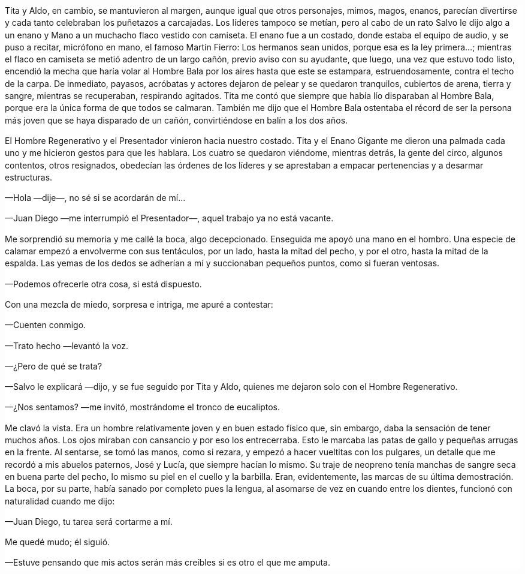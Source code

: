 Tita y Aldo, en cambio, se mantuvieron al margen, aunque igual que otros personajes, mimos, magos, enanos, parecían divertirse y cada tanto celebraban los puñetazos a carcajadas. Los líderes tampoco se metían, pero al cabo de un rato Salvo le dijo algo a un enano y Mano a un muchacho flaco vestido con camiseta. El enano fue a un costado, donde estaba el equipo de audio, y se puso a recitar, micrófono en mano, el famoso Martín Fierro: Los hermanos sean unidos, porque esa es la ley primera…; mientras el flaco en camiseta se metió adentro de un largo cañón, previo aviso con su ayudante, que luego, una vez que estuvo todo listo, encendió la mecha que haría volar al Hombre Bala por los aires hasta que este se estampara, estruendosamente, contra el techo de la carpa. De inmediato, payasos, acróbatas y actores dejaron de pelear y se quedaron tranquilos, cubiertos de arena, tierra y sangre, mientras se recuperaban, respirando agitados. Tita me contó que siempre que había lío disparaban al Hombre Bala, porque era la única forma de que todos se calmaran. También me dijo que el Hombre Bala ostentaba el récord de ser la persona más joven que se haya disparado de un cañón, convirtiéndose en balín a los dos años.

El Hombre Regenerativo y el Presentador vinieron hacia nuestro costado. Tita y el Enano Gigante me dieron una palmada cada uno y me hicieron gestos para que les hablara. Los cuatro se quedaron viéndome, mientras detrás, la gente del circo, algunos contentos, otros resignados, obedecían las órdenes de los líderes y se aprestaban a empacar pertenencias y a desarmar estructuras. 

—Hola —dije—, no sé si se acordarán de mí…

—Juan Diego —me interrumpió el Presentador—, aquel trabajo ya no está vacante.

Me sorprendió su memoria y me callé la boca, algo decepcionado. Enseguida me apoyó una mano en el hombro. Una especie de calamar empezó a envolverme con sus tentáculos, por un lado, hasta la mitad del pecho, y por el otro, hasta la mitad de la espalda. Las yemas de los dedos se adherían a mí y succionaban pequeños puntos, como si fueran ventosas. 

—Podemos ofrecerle otra cosa, si está dispuesto.

Con una mezcla de miedo, sorpresa e intriga, me apuré a contestar:

—Cuenten conmigo.

—Trato hecho —levantó la voz.

—¿Pero de qué se trata?

—Salvo le explicará —dijo, y se fue seguido por Tita y Aldo, quienes me dejaron solo con el Hombre Regenerativo. 

—¿Nos sentamos? —me invitó, mostrándome el tronco de eucaliptos.

Me clavó la vista. Era un hombre relativamente joven y en buen estado físico que, sin embargo, daba la sensación de tener muchos años. Los ojos miraban con cansancio y por eso los entrecerraba. Esto le marcaba las patas de gallo y pequeñas arrugas en la frente. Al sentarse, se tomó las manos, como si rezara, y empezó a hacer vueltitas con los pulgares, un detalle que me recordó a mis abuelos paternos, José y Lucía, que siempre hacían lo mismo. Su traje de neopreno tenía manchas de sangre seca en buena parte del pecho, lo mismo su piel en el cuello y la barbilla. Eran, evidentemente, las marcas de su última demostración. La boca, por su parte, había sanado por completo pues la lengua, al asomarse de vez en cuando entre los dientes, funcionó con naturalidad cuando me dijo:

—Juan Diego, tu tarea será cortarme a mí.

Me quedé mudo; él siguió.

—Estuve pensando que mis actos serán más creíbles si es otro el que me amputa. 
